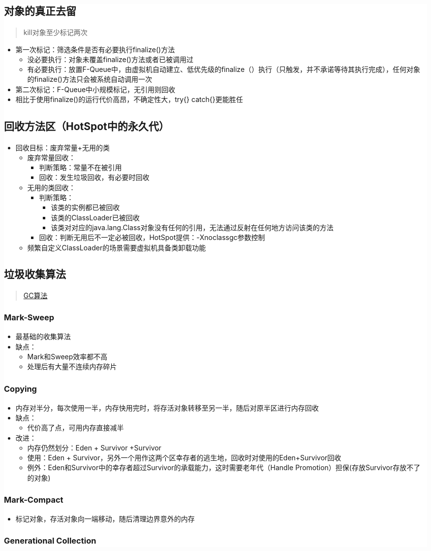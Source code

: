 ## 对象的真正去留

> kill对象至少标记两次

- 第一次标记：筛选条件是否有必要执行finalize()方法
    - 没必要执行：对象未覆盖finalize()方法或者已被调用过
    - 有必要执行：放置F-Queue中，由虚拟机自动建立、低优先级的finalize（）执行（只触发，并不承诺等待其执行完成），任何对象的finalize()方法只会被系统自动调用一次
- 第二次标记：F-Queue中小规模标记，无引用则回收
- 相比于使用finalize()的运行代价高昂，不确定性大，try{} catch{}更能胜任

## 回收方法区（HotSpot中的永久代）

- 回收目标：废弃常量+无用的类
    - 废弃常量回收：
        - 判断策略：常量不在被引用
        - 回收：发生垃圾回收，有必要时回收
    - 无用的类回收：
        - 判断策略：
            - 该类的实例都已被回收
            - 该类的ClassLoader已被回收
            - 该类对对应的java.lang.Class对象没有任何的引用，无法通过反射在任何地方访问该类的方法
        - 回收：判断无用后不一定必被回收，HotSpot提供：-Xnoclassgc参数控制
    - 频繁自定义ClassLoader的场景需要虚拟机具备类卸载功能

## 垃圾收集算法

> [GC算法](https://www.cnblogs.com/CNty/articles/10917531.html
> )

### Mark-Sweep

- 最基础的收集算法
- 缺点：
    - Mark和Sweep效率都不高
    - 处理后有大量不连续内存碎片

### Copying

- 内存对半分，每次使用一半，内存快用完时，将存活对象转移至另一半，随后对原半区进行内存回收
- 缺点：
    - 代价高了点，可用内存直接减半
- 改进：
    - 内存仍然划分：Eden + Survivor +Survivor
    - 使用：Eden + Survivor，另外一个用作这两个区幸存者的逃生地，回收时对使用的Eden+Survivor回收
    - 例外：Eden和Survivor中的幸存者超过Survivor的承载能力，这时需要老年代（Handle Promotion）担保(存放Survivor存放不了的对象)

### Mark-Compact

- 标记对象，存活对象向一端移动，随后清理边界意外的内存

### Generational Collection
